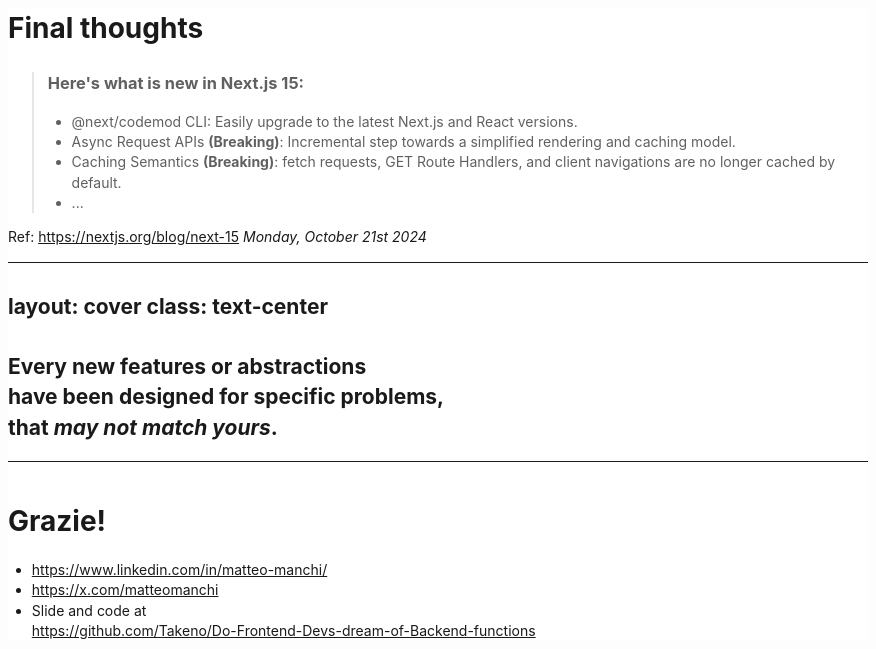 # Final thoughts

> ### Here's what is new in Next.js 15:
>  - @next/codemod CLI: Easily upgrade to the latest Next.js and React versions.
>  - Async Request APIs **(Breaking)**: Incremental step towards a simplified rendering and caching model.
>  - Caching Semantics **(Breaking)**: fetch requests, GET Route Handlers, and client navigations are no longer cached by default.
>  - ...

Ref: https://nextjs.org/blog/next-15 _Monday, October 21st 2024_




---
layout: cover
class: text-center
---

## Every new features or abstractions<br />have been designed for specific problems,<br />that _may not match yours_.



---

# Grazie!

<div class="flex flex-row">

<div>

- https://www.linkedin.com/in/matteo-manchi/
- https://x.com/matteomanchi
- Slide and code at<br />https://github.com/Takeno/Do-Frontend-Devs-dream-of-Backend-functions
